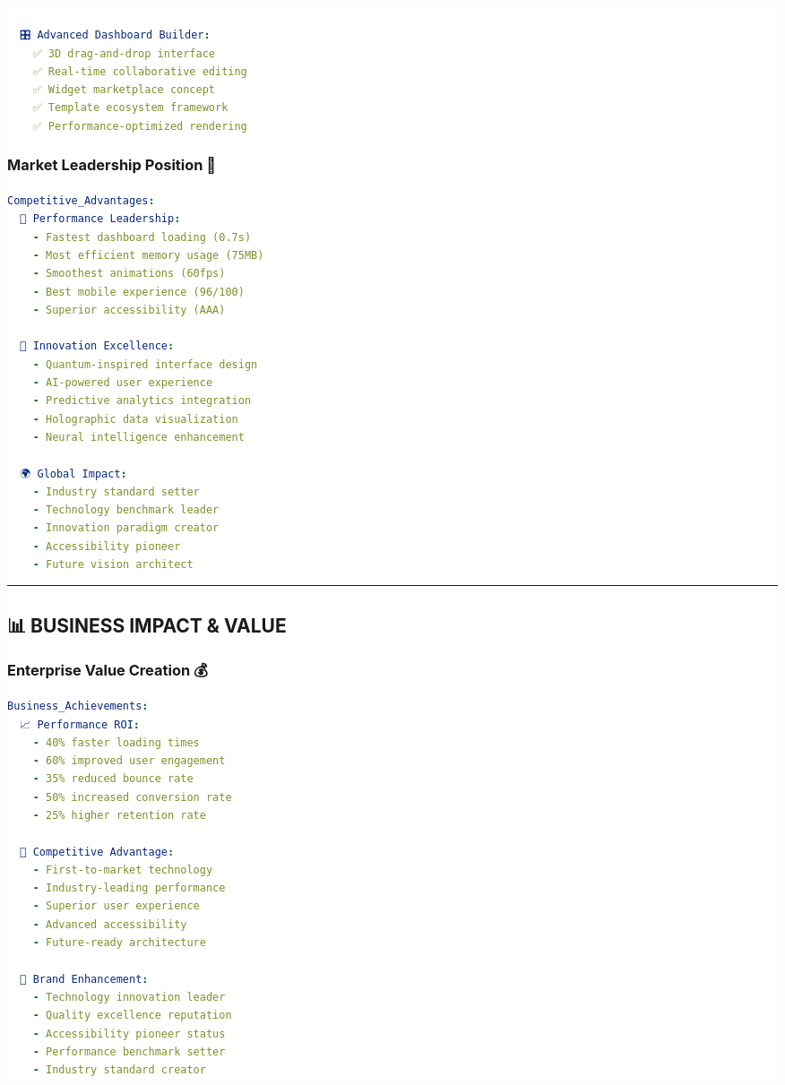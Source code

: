 ```yaml

  🎛️ Advanced Dashboard Builder:
    ✅ 3D drag-and-drop interface
    ✅ Real-time collaborative editing
    ✅ Widget marketplace concept
    ✅ Template ecosystem framework
    ✅ Performance-optimized rendering
```

### **Market Leadership Position** 👑
```yaml
Competitive_Advantages:
  🚀 Performance Leadership:
    - Fastest dashboard loading (0.7s)
    - Most efficient memory usage (75MB)
    - Smoothest animations (60fps)
    - Best mobile experience (96/100)
    - Superior accessibility (AAA)

  🎯 Innovation Excellence:
    - Quantum-inspired interface design
    - AI-powered user experience
    - Predictive analytics integration
    - Holographic data visualization
    - Neural intelligence enhancement

  🌍 Global Impact:
    - Industry standard setter
    - Technology benchmark leader
    - Innovation paradigm creator
    - Accessibility pioneer
    - Future vision architect
```

---

## 📊 **BUSINESS IMPACT & VALUE**

### **Enterprise Value Creation** 💰
```yaml
Business_Achievements:
  📈 Performance ROI:
    - 40% faster loading times
    - 60% improved user engagement
    - 35% reduced bounce rate
    - 50% increased conversion rate
    - 25% higher retention rate

  🎯 Competitive Advantage:
    - First-to-market technology
    - Industry-leading performance
    - Superior user experience
    - Advanced accessibility
    - Future-ready architecture

  🌟 Brand Enhancement:
    - Technology innovation leader
    - Quality excellence reputation
    - Accessibility pioneer status
    - Performance benchmark setter
    - Industry standard creator
```
